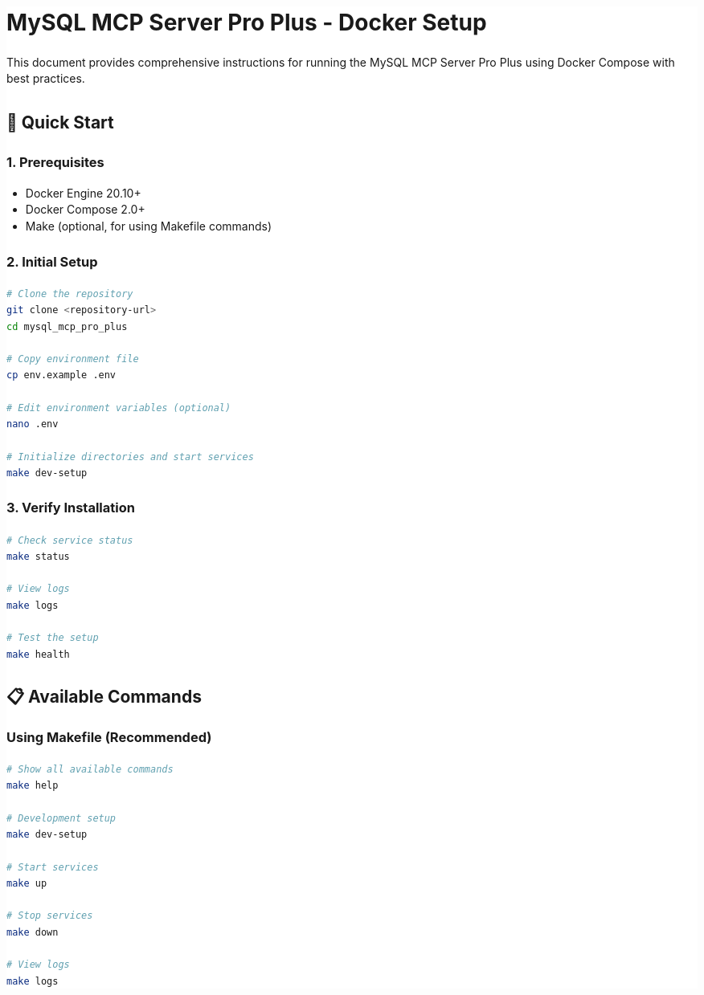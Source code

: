 # MySQL MCP Server Pro Plus - Docker Setup

This document provides comprehensive instructions for running the MySQL MCP Server Pro Plus using Docker Compose with best practices.

## 🚀 Quick Start

### 1. Prerequisites

- Docker Engine 20.10+
- Docker Compose 2.0+
- Make (optional, for using Makefile commands)

### 2. Initial Setup

```bash
# Clone the repository
git clone <repository-url>
cd mysql_mcp_pro_plus

# Copy environment file
cp env.example .env

# Edit environment variables (optional)
nano .env

# Initialize directories and start services
make dev-setup
```

### 3. Verify Installation

```bash
# Check service status
make status

# View logs
make logs

# Test the setup
make health
```

## 📋 Available Commands

### Using Makefile (Recommended)

```bash
# Show all available commands
make help

# Development setup
make dev-setup

# Start services
make up

# Stop services
make down

# View logs
make logs

```